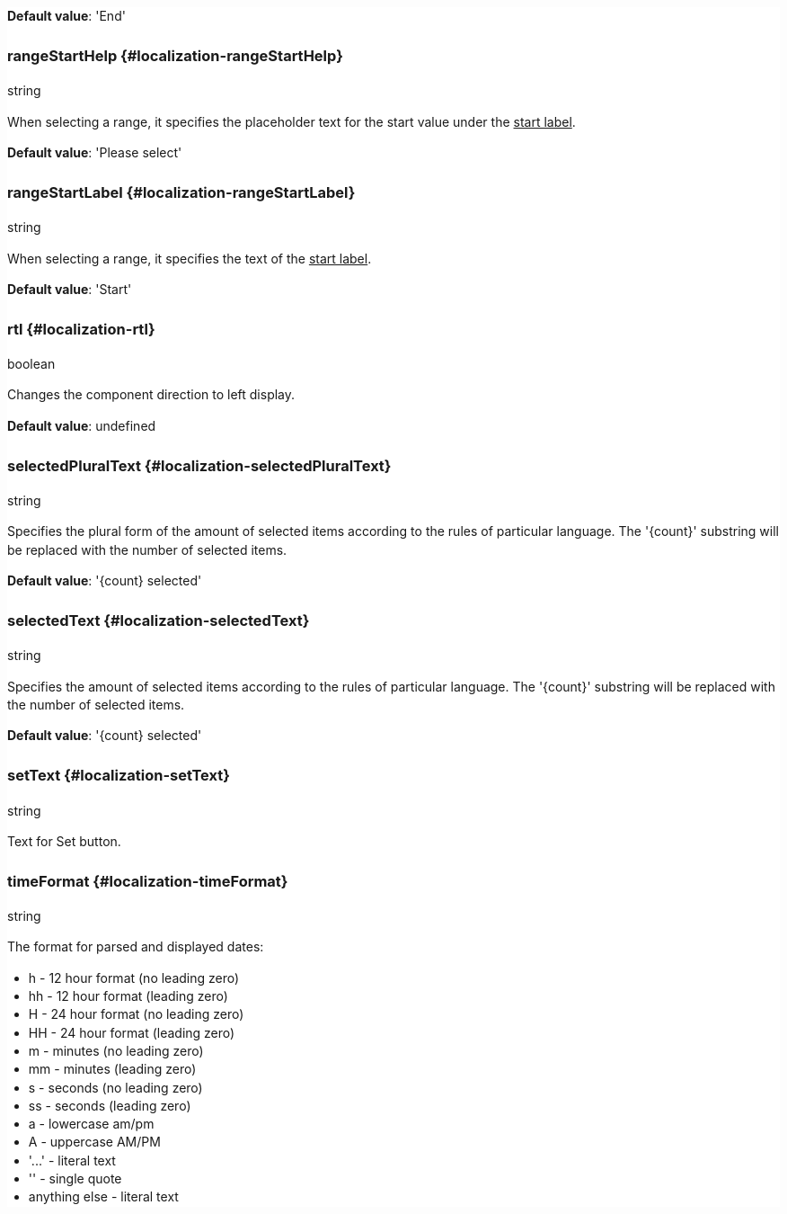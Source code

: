 **Default value**: 'End'
### rangeStartHelp {#localization-rangeStartHelp}

string

When selecting a range, it specifies the placeholder text for the start value under the [start label](#opt-showRangeLabels).

**Default value**: 'Please select'
### rangeStartLabel {#localization-rangeStartLabel}

string

When selecting a range, it specifies the text of the [start label](#opt-showRangeLabels).

**Default value**: 'Start'
### rtl {#localization-rtl}

boolean

Changes the component direction to left display.

**Default value**: undefined
### selectedPluralText {#localization-selectedPluralText}

string

Specifies the plural form of the amount of selected items according to the rules of particular language. The &#039;{count}&#039; substring will
be replaced with the number of selected items.

**Default value**: '{count} selected'
### selectedText {#localization-selectedText}

string

Specifies the amount of selected items according to the rules of particular language. The &#039;{count}&#039; substring will be replaced with
the number of selected items.

**Default value**: '{count} selected'
### setText {#localization-setText}

string

Text for Set button.
### timeFormat {#localization-timeFormat}

string

The format for parsed and displayed dates:
- h - 12 hour format (no leading zero)
- hh - 12 hour format (leading zero)
- H - 24 hour format (no leading zero)
- HH - 24 hour format (leading zero)
- m - minutes (no leading zero)
- mm - minutes (leading zero)
- s - seconds (no leading zero)
- ss - seconds (leading zero)
- a - lowercase am/pm
- A - uppercase AM/PM
- &#039;...&#039; - literal text
- &#039;&#039; - single quote
- anything else - literal text
